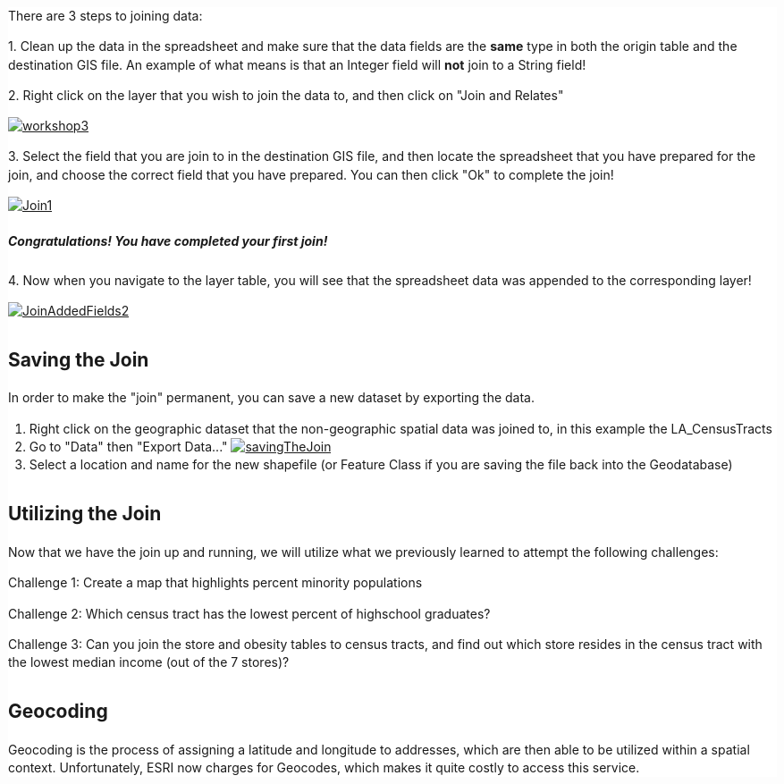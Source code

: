 There are 3 steps to joining data:

1\. Clean up the data in the spreadsheet and make sure that the data fields are the **same** type in both the origin table and the destination GIS file. An example of what means is that an Integer field will **not** join to a String field!

2\. Right click on the layer that you wish to join the data to, and then click on "Join and Relates"

[![workshop3](images/workshop3-510x297.png)](http://sandbox.idre.ucla.edu/sandbox/wp-content/uploads/2014/09/workshop3.png)

3\. Select the field that you are join to in the destination GIS file, and then locate the spreadsheet that you have prepared for the join, and choose the correct field that you have prepared. You can then click "Ok" to complete the join!

[![Join1](images/Join1.png)](http://sandbox.idre.ucla.edu/sandbox/wp-content/uploads/2015/05/Join1.png)

##### Congratulations! You have completed your first join!

4\. Now when you navigate to the layer table, you will see that the spreadsheet data was appended to the corresponding layer!

[![JoinAddedFields2](images/JoinAddedFields2.png)](http://sandbox.idre.ucla.edu/sandbox/wp-content/uploads/2015/05/JoinAddedFields2.png)

## Saving the Join

In order to make the "join" permanent, you can save a new dataset by exporting the data.

1. Right click on the geographic dataset that the non-geographic spatial data was joined to, in this example the LA\_CensusTracts
2. Go to "Data" then "Export Data..." [![savingTheJoin](images/savingTheJoin.png)](http://sandbox.idre.ucla.edu/sandbox/wp-content/uploads/2015/05/savingTheJoin.png)
3. Select a location and name for the new shapefile (or Feature Class if you are saving the file back into the Geodatabase)

## Utilizing the Join

Now that we have the join up and running, we will utilize what we previously learned to attempt the following challenges:

Challenge 1: Create a map that highlights percent minority populations

Challenge 2: Which census tract has the lowest percent of highschool graduates?

Challenge 3: Can you join the store and obesity tables to census tracts, and find out which store resides in the census tract with the lowest median income (out of the 7 stores)?

## Geocoding

Geocoding is the process of assigning a latitude and longitude to addresses, which are then able to be utilized within a spatial context. Unfortunately, ESRI now charges for Geocodes, which makes it quite costly to access this service.
